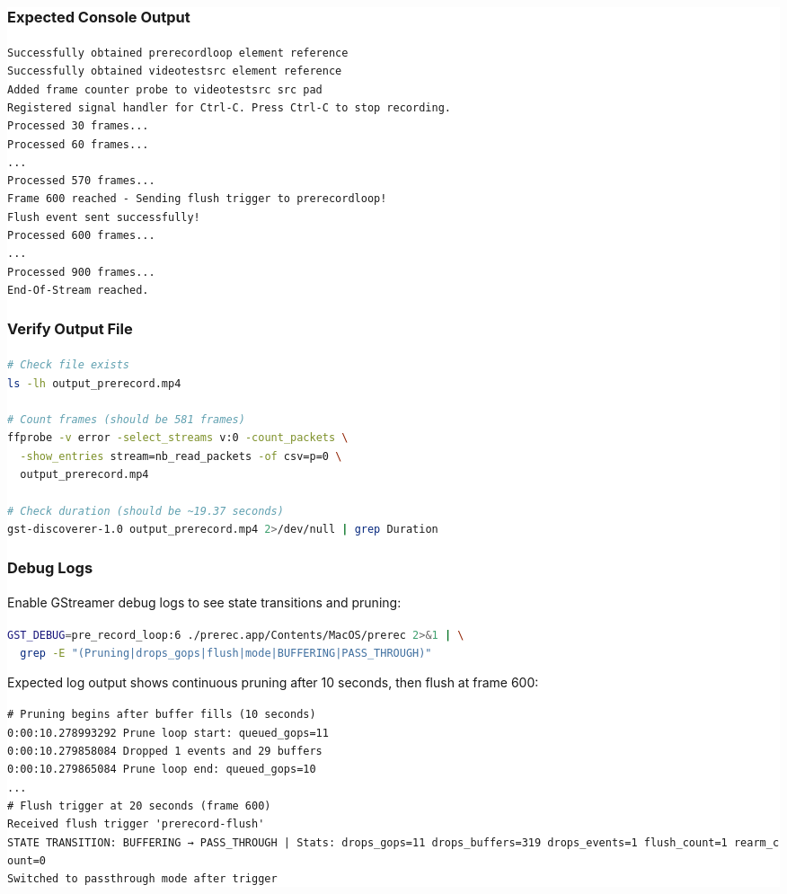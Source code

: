 ### Expected Console Output
```
Successfully obtained prerecordloop element reference
Successfully obtained videotestsrc element reference
Added frame counter probe to videotestsrc src pad
Registered signal handler for Ctrl-C. Press Ctrl-C to stop recording.
Processed 30 frames...
Processed 60 frames...
...
Processed 570 frames...
Frame 600 reached - Sending flush trigger to prerecordloop!
Flush event sent successfully!
Processed 600 frames...
...
Processed 900 frames...
End-Of-Stream reached.
```

### Verify Output File
```bash
# Check file exists
ls -lh output_prerecord.mp4

# Count frames (should be 581 frames)
ffprobe -v error -select_streams v:0 -count_packets \
  -show_entries stream=nb_read_packets -of csv=p=0 \
  output_prerecord.mp4

# Check duration (should be ~19.37 seconds)
gst-discoverer-1.0 output_prerecord.mp4 2>/dev/null | grep Duration
```

### Debug Logs
Enable GStreamer debug logs to see state transitions and pruning:
```bash
GST_DEBUG=pre_record_loop:6 ./prerec.app/Contents/MacOS/prerec 2>&1 | \
  grep -E "(Pruning|drops_gops|flush|mode|BUFFERING|PASS_THROUGH)"
```

Expected log output shows continuous pruning after 10 seconds, then flush at frame 600:
```
# Pruning begins after buffer fills (10 seconds)
0:00:10.278993292 Prune loop start: queued_gops=11
0:00:10.279858084 Dropped 1 events and 29 buffers
0:00:10.279865084 Prune loop end: queued_gops=10
...
# Flush trigger at 20 seconds (frame 600)
Received flush trigger 'prerecord-flush'
STATE TRANSITION: BUFFERING → PASS_THROUGH | Stats: drops_gops=11 drops_buffers=319 drops_events=1 flush_count=1 rearm_count=0
Switched to passthrough mode after trigger
```
